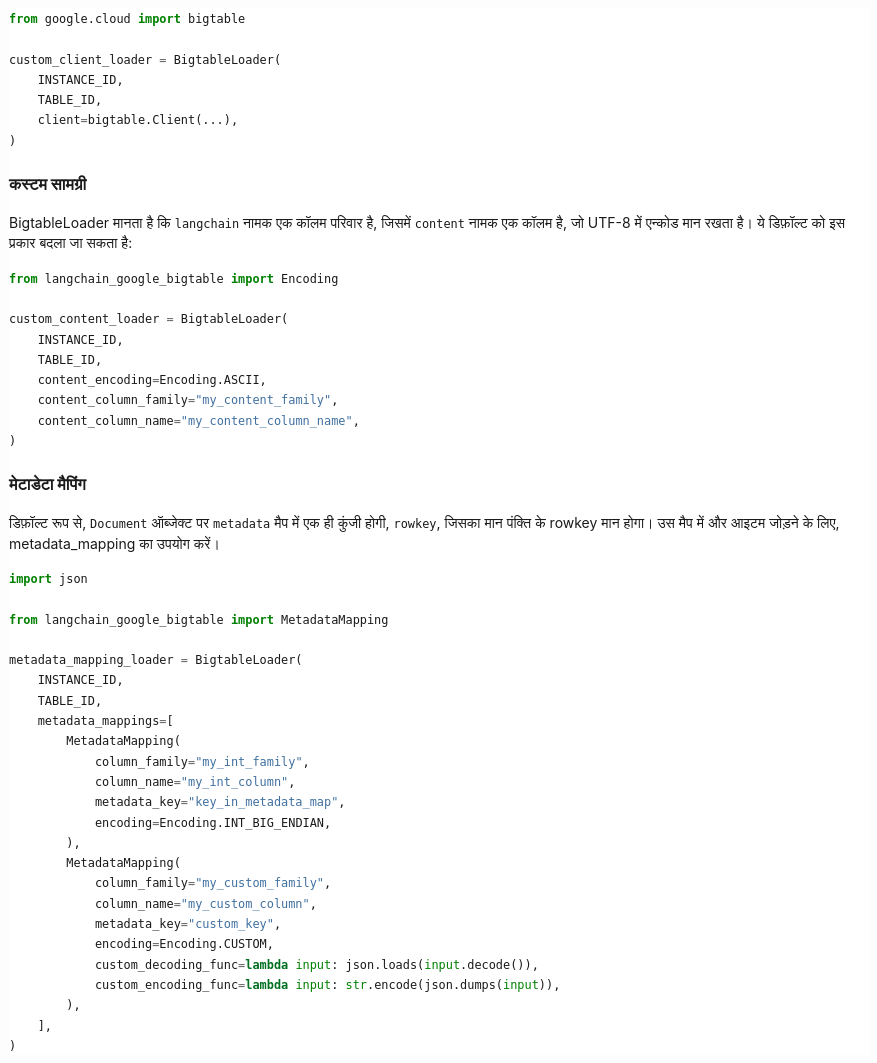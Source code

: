 ```python
from google.cloud import bigtable

custom_client_loader = BigtableLoader(
    INSTANCE_ID,
    TABLE_ID,
    client=bigtable.Client(...),
)
```

### कस्टम सामग्री

BigtableLoader मानता है कि `langchain` नामक एक कॉलम परिवार है, जिसमें `content` नामक एक कॉलम है, जो UTF-8 में एन्कोड मान रखता है। ये डिफ़ॉल्ट को इस प्रकार बदला जा सकता है:

```python
from langchain_google_bigtable import Encoding

custom_content_loader = BigtableLoader(
    INSTANCE_ID,
    TABLE_ID,
    content_encoding=Encoding.ASCII,
    content_column_family="my_content_family",
    content_column_name="my_content_column_name",
)
```

### मेटाडेटा मैपिंग

डिफ़ॉल्ट रूप से, `Document` ऑब्जेक्ट पर `metadata` मैप में एक ही कुंजी होगी, `rowkey`, जिसका मान पंक्ति के rowkey मान होगा। उस मैप में और आइटम जोड़ने के लिए, metadata_mapping का उपयोग करें।

```python
import json

from langchain_google_bigtable import MetadataMapping

metadata_mapping_loader = BigtableLoader(
    INSTANCE_ID,
    TABLE_ID,
    metadata_mappings=[
        MetadataMapping(
            column_family="my_int_family",
            column_name="my_int_column",
            metadata_key="key_in_metadata_map",
            encoding=Encoding.INT_BIG_ENDIAN,
        ),
        MetadataMapping(
            column_family="my_custom_family",
            column_name="my_custom_column",
            metadata_key="custom_key",
            encoding=Encoding.CUSTOM,
            custom_decoding_func=lambda input: json.loads(input.decode()),
            custom_encoding_func=lambda input: str.encode(json.dumps(input)),
        ),
    ],
)
```
